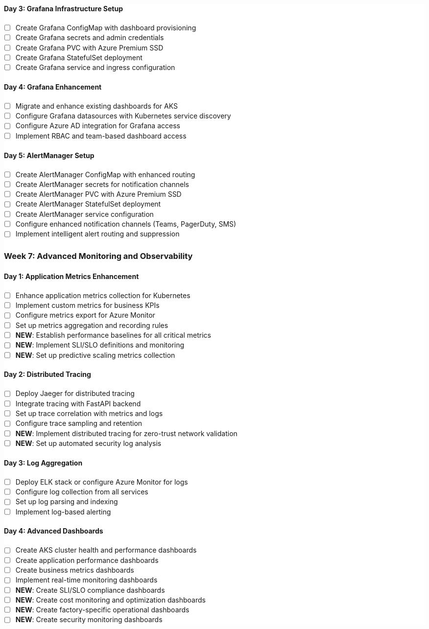 #### Day 3: Grafana Infrastructure Setup
- [ ] Create Grafana ConfigMap with dashboard provisioning
- [ ] Create Grafana secrets and admin credentials
- [ ] Create Grafana PVC with Azure Premium SSD
- [ ] Create Grafana StatefulSet deployment
- [ ] Create Grafana service and ingress configuration

#### Day 4: Grafana Enhancement
- [ ] Migrate and enhance existing dashboards for AKS
- [ ] Configure Grafana datasources with Kubernetes service discovery
- [ ] Configure Azure AD integration for Grafana access
- [ ] Implement RBAC and team-based dashboard access

#### Day 5: AlertManager Setup
- [ ] Create AlertManager ConfigMap with enhanced routing
- [ ] Create AlertManager secrets for notification channels
- [ ] Create AlertManager PVC with Azure Premium SSD
- [ ] Create AlertManager StatefulSet deployment
- [ ] Create AlertManager service configuration
- [ ] Configure enhanced notification channels (Teams, PagerDuty, SMS)
- [ ] Implement intelligent alert routing and suppression

### Week 7: Advanced Monitoring and Observability

#### Day 1: Application Metrics Enhancement
- [ ] Enhance application metrics collection for Kubernetes
- [ ] Implement custom metrics for business KPIs
- [ ] Configure metrics export for Azure Monitor
- [ ] Set up metrics aggregation and recording rules
- [ ] **NEW**: Establish performance baselines for all critical metrics
- [ ] **NEW**: Implement SLI/SLO definitions and monitoring
- [ ] **NEW**: Set up predictive scaling metrics collection

#### Day 2: Distributed Tracing
- [ ] Deploy Jaeger for distributed tracing
- [ ] Integrate tracing with FastAPI backend
- [ ] Set up trace correlation with metrics and logs
- [ ] Configure trace sampling and retention
- [ ] **NEW**: Implement distributed tracing for zero-trust network validation
- [ ] **NEW**: Set up automated security log analysis

#### Day 3: Log Aggregation
- [ ] Deploy ELK stack or configure Azure Monitor for logs
- [ ] Configure log collection from all services
- [ ] Set up log parsing and indexing
- [ ] Implement log-based alerting

#### Day 4: Advanced Dashboards
- [ ] Create AKS cluster health and performance dashboards
- [ ] Create application performance dashboards
- [ ] Create business metrics dashboards
- [ ] Implement real-time monitoring dashboards
- [ ] **NEW**: Create SLI/SLO compliance dashboards
- [ ] **NEW**: Create cost monitoring and optimization dashboards
- [ ] **NEW**: Create factory-specific operational dashboards
- [ ] **NEW**: Create security monitoring dashboards
